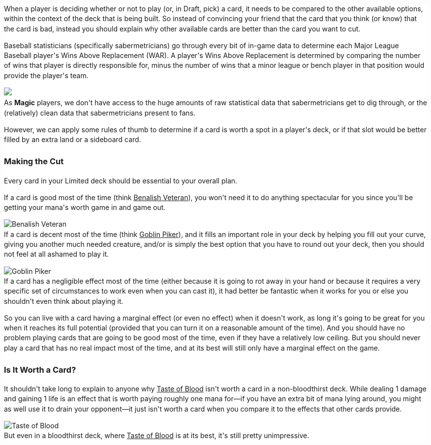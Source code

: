 When a player is deciding whether or not to play (or, in Draft, pick) a card, it needs to be compared to the other available options, within the context of the deck that is being built. So instead of convincing your friend that the card that you think (or know) that the card is bad, instead you should explain why other available cards are better than the card you want to cut.

Baseball statisticians (specifically sabermetricians) go through every bit of in-game data to determine each Major League Baseball player's Wins Above Replacement (WAR). A player's Wins Above Replacement is determined by comparing the number of wins that player is directly responsible for, minus the number of wins that a minor league or bench player in that position would provide the player's team.

![](https://media.magic.wizards.com/image_legacy_migration/images/magic/daily/li/li155_Adaptive_Automaton.jpg)  
As **Magic** players, we don't have access to the huge amounts of raw statistical data that sabermetricians get to dig through, or the (relatively) clean data that sabermetricians present to fans.

However, we can apply some rules of thumb to determine if a card is worth a spot in a player's deck, or if that slot would be better filled by an extra land or a sideboard card.

### Making the Cut

Every card in your Limited deck should be essential to your overall plan.

If a card is good most of the time (think [Benalish Veteran](https://gatherer.wizards.com/Pages/Card/Details.aspx?name=Benalish+Veteran)), you won't need it to do anything spectacular for you since you'll be getting your mana's worth game in and game out.

![Benalish Veteran](http://gatherer.wizards.com/Handlers/Image.ashx?type=card&name=Benalish+Veteran)  
If a card is decent most of the time (think [Goblin Piker](https://gatherer.wizards.com/Pages/Card/Details.aspx?name=Goblin+Piker)), and it fills an important role in your deck by helping you fill out your curve, giving you another much needed creature, and/or is simply the best option that you have to round out your deck, then you should not feel at all ashamed to play it.

![Goblin Piker](http://gatherer.wizards.com/Handlers/Image.ashx?type=card&name=Goblin+Piker)  
If a card has a negligible effect most of the time (either because it is going to rot away in your hand or because it requires a very specific set of circumstances to work even when you can cast it), it had better be fantastic when it works for you or else you shouldn't even think about playing it.

So you can live with a card having a marginal effect (or even no effect) when it doesn't work, as long it's going to be great for you when it reaches its full potential (provided that you can turn it on a reasonable amount of the time). And you should have no problem playing cards that are going to be good most of the time, even if they have a relatively low ceiling. But you should never play a card that has no real impact most of the time, and at its best will still only have a marginal effect on the game.

### Is It Worth a Card?

It shouldn't take long to explain to anyone why [Taste of Blood](https://gatherer.wizards.com/Pages/Card/Details.aspx?name=Taste+of+Blood) isn't worth a card in a non-bloodthirst deck. While dealing 1 damage and gaining 1 life is an effect that is worth paying roughly one mana for—if you have an extra bit of mana lying around, you might as well use it to drain your opponent—it just isn't worth a card when you compare it to the effects that other cards provide.

![Taste of Blood](http://gatherer.wizards.com/Handlers/Image.ashx?type=card&name=Taste+of+Blood)  
But even in a bloodthirst deck, where [Taste of Blood](https://gatherer.wizards.com/Pages/Card/Details.aspx?name=Taste+of+Blood) is at its best, it's still pretty unimpressive.
